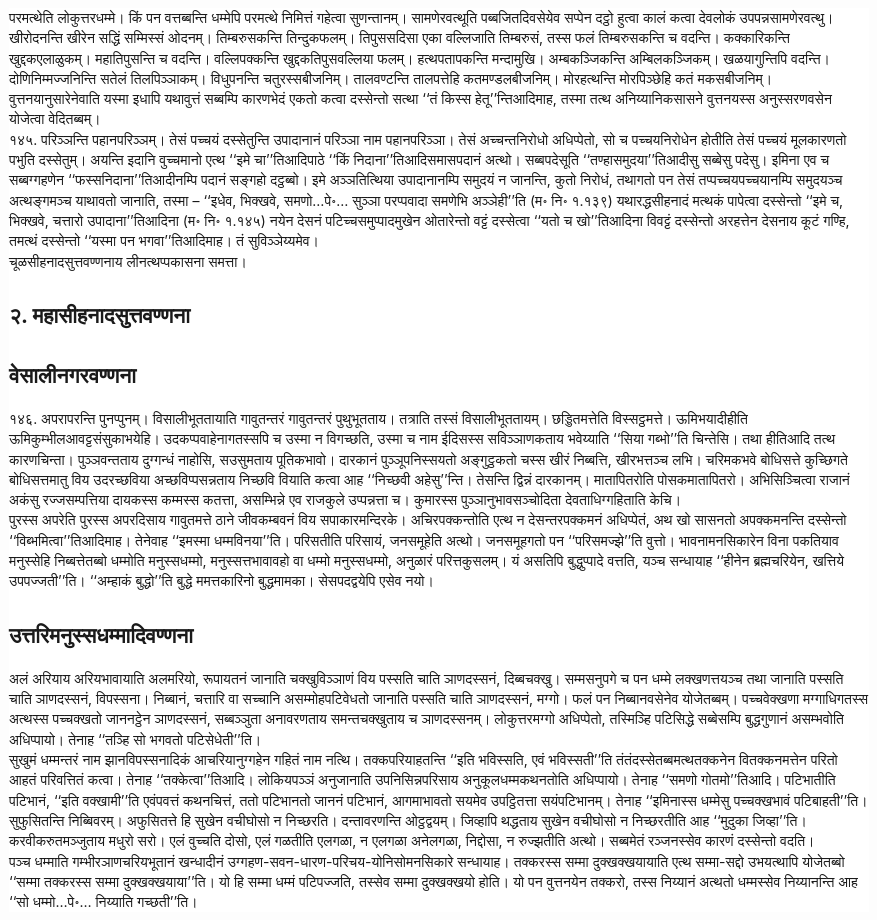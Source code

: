 परमत्थेति लोकुत्तरधम्मे। किं पन वत्तब्बन्ति धम्मेपि परमत्थे निमित्तं गहेत्वा सुणन्तानम्। सामणेरवत्थूति पब्बजितदिवसेयेव सप्पेन दट्ठो हुत्वा कालं कत्वा देवलोकं उपपन्नसामणेरवत्थु।  
खीरोदनन्ति खीरेन सद्धिं सम्मिस्सं ओदनम्। तिम्बरुसकन्ति तिन्दुकफलम्। तिपुससदिसा एका वल्लिजाति तिम्बरुसं, तस्स फलं तिम्बरुसकन्ति च वदन्ति। कक्कारिकन्ति खुद्दकएलाळुकम्। महातिपुसन्ति च वदन्ति। वल्लिपक्कन्ति खुद्दकतिपुसवल्लिया फलम्। हत्थपतापकन्ति मन्दामुखि। अम्बकञ्जिकन्ति अम्बिलकञ्जिकम्। खळयागुन्तिपि वदन्ति। दोणिनिम्मज्जनिन्ति सतेलं तिलपिञ्ञाकम्। विधुपनन्ति चतुरस्सबीजनिम्। तालवण्टन्ति तालपत्तेहि कतमण्डलबीजनिम्। मोरहत्थन्ति मोरपिञ्छेहि कतं मकसबीजनिम्।  
वुत्तनयानुसारेनेवाति यस्मा इधापि यथावुत्तं सब्बम्पि कारणभेदं एकतो कत्वा दस्सेन्तो सत्था ‘‘तं किस्स हेतू’’न्तिआदिमाह, तस्मा तत्थ अनिय्यानिकसासने वुत्तनयस्स अनुस्सरणवसेन योजेत्वा वेदितब्बम्।  
१४५. परिञ्ञन्ति पहानपरिञ्ञम्। तेसं पच्चयं दस्सेतुन्ति उपादानानं परिञ्ञा नाम पहानपरिञ्ञा। तेसं अच्चन्तनिरोधो अधिप्पेतो, सो च पच्चयनिरोधेन होतीति तेसं पच्चयं मूलकारणतो पभुति दस्सेतुम्। अयन्ति इदानि वुच्चमानो एत्थ ‘‘इमे चा’’तिआदिपाठे ‘‘किं निदाना’’तिआदिसमासपदानं अत्थो। सब्बपदेसूति ‘‘तण्हासमुदया’’तिआदीसु सब्बेसु पदेसु। इमिना एव च सब्बग्गहणेन ‘‘फस्सनिदाना’’तिआदीनम्पि पदानं सङ्गहो दट्ठब्बो। इमे अञ्ञतित्थिया उपादानानम्पि समुदयं न जानन्ति, कुतो निरोधं, तथागतो पन तेसं तप्पच्चयपच्चयानम्पि समुदयञ्च अत्थङ्गमञ्च याथावतो जानाति, तस्मा – ‘‘इधेव, भिक्खवे, समणो…पे॰… सुञ्ञा परप्पवादा समणेभि अञ्ञेही’’ति (म॰ नि॰ १.१३९) यथारद्धसीहनादं मत्थकं पापेत्वा दस्सेन्तो ‘‘इमे च, भिक्खवे, चत्तारो उपादाना’’तिआदिना (म॰ नि॰ १.१४५) नयेन देसनं पटिच्चसमुप्पादमुखेन ओतारेन्तो वट्टं दस्सेत्वा ‘‘यतो च खो’’तिआदिना विवट्टं दस्सेन्तो अरहत्तेन देसनाय कूटं गण्हि, तमत्थं दस्सेन्तो ‘‘यस्मा पन भगवा’’तिआदिमाह। तं सुविञ्ञेय्यमेव।  
चूळसीहनादसुत्तवण्णनाय लीनत्थप्पकासना समत्ता।  


## २. महासीहनादसुत्तवण्णना



## वेसालीनगरवण्णना

१४६. अपरापरन्ति पुनप्पुनम्। विसालीभूततायाति गावुतन्तरं गावुतन्तरं पुथुभूतताय। तत्राति तस्सं विसालीभूततायम्। छड्डितमत्तेति विस्सट्ठमत्ते। ऊमिभयादीहीति ऊमिकुम्भीलआवट्टसंसुकाभयेहि। उदकप्पवाहेनागतस्सपि च उस्मा न विगच्छति, उस्मा च नाम ईदिसस्स सविञ्ञाणकताय भवेय्याति ‘‘सिया गब्भो’’ति चिन्तेसि। तथा हीतिआदि तत्थ कारणचिन्ता। पुञ्ञवन्तताय दुग्गन्धं नाहोसि, सउसुमताय पूतिकभावो। दारकानं पुञ्ञूपनिस्सयतो अङ्गुट्ठकतो चस्स खीरं निब्बत्ति, खीरभत्तञ्च लभि। चरिमकभवे बोधिसत्ते कुच्छिगते बोधिसत्तमातु विय उदरच्छविया अच्छविप्पसन्नताय निच्छवि वियाति कत्वा आह ‘‘निच्छवी अहेसु’’न्ति। तेसन्ति द्विन्नं दारकानम्। मातापितरोति पोसकमातापितरो। अभिसिञ्चित्वा राजानं अकंसु रज्जसम्पत्तिया दायकस्स कम्मस्स कतत्ता, असम्भिन्ने एव राजकुले उप्पन्नत्ता च। कुमारस्स पुञ्ञानुभावसञ्चोदिता देवताधिग्गहिताति केचि।  
पुरस्स अपरेति पुरस्स अपरदिसाय गावुतमत्ते ठाने जीवकम्बवनं विय सपाकारमन्दिरके। अचिरपक्कन्तोति एत्थ न देसन्तरपक्कमनं अधिप्पेतं, अथ खो सासनतो अपक्कमनन्ति दस्सेन्तो ‘‘विब्भमित्वा’’तिआदिमाह। तेनेवाह ‘‘इमस्मा धम्मविनया’’ति। परिसतीति परिसायं, जनसमूहेति अत्थो। जनसमूहगतो पन ‘‘परिसमज्झे’’ति वुत्तो। भावनामनसिकारेन विना पकतियाव मनुस्सेहि निब्बत्तेतब्बो धम्मोति मनुस्सधम्मो, मनुस्सत्तभावावहो वा धम्मो मनुस्सधम्मो, अनुळारं परित्तकुसलम्। यं असतिपि बुद्धुप्पादे वत्तति, यञ्च सन्धायाह ‘‘हीनेन ब्रह्मचरियेन, खत्तिये उपपज्जती’’ति। ‘‘अम्हाकं बुद्धो’’ति बुद्धे ममत्तकारिनो बुद्धमामका। सेसपदद्वयेपि एसेव नयो।  


## उत्तरिमनुस्सधम्मादिवण्णना

अलं अरियाय अरियभावायाति अलमरियो, रूपायतनं जानाति चक्खुविञ्ञाणं विय पस्सति चाति ञाणदस्सनं, दिब्बचक्खु। सम्मसनुपगे च पन धम्मे लक्खणत्तयञ्च तथा जानाति पस्सति चाति ञाणदस्सनं, विपस्सना। निब्बानं, चत्तारि वा सच्चानि असम्मोहपटिवेधतो जानाति पस्सति चाति ञाणदस्सनं, मग्गो। फलं पन निब्बानवसेनेव योजेतब्बम्। पच्चवेक्खणा मग्गाधिगतस्स अत्थस्स पच्चक्खतो जाननट्ठेन ञाणदस्सनं, सब्बञ्ञुता अनावरणताय समन्तचक्खुताय च ञाणदस्सनम्। लोकुत्तरमग्गो अधिप्पेतो, तस्मिञ्हि पटिसिद्धे सब्बेसम्पि बुद्धगुणानं असम्भवोति अधिप्पायो। तेनाह ‘‘तञ्हि सो भगवतो पटिसेधेती’’ति।  
सुखुमं धम्मन्तरं नाम झानविपस्सनादिकं आचरियानुग्गहेन गहितं नाम नत्थि। तक्कपरियाहतन्ति ‘‘इति भविस्सति, एवं भविस्सती’’ति तंतंदस्सेतब्बमत्थतक्कनेन वितक्कनमत्तेन परितो आहतं परिवत्तितं कत्वा। तेनाह ‘‘तक्केत्वा’’तिआदि। लोकियपञ्ञं अनुजानाति उपनिसिन्नपरिसाय अनुकूलधम्मकथनतोति अधिप्पायो। तेनाह ‘‘समणो गोतमो’’तिआदि। पटिभातीति पटिभानं, ‘‘इति वक्खामी’’ति एवंपवत्तं कथनचित्तं, ततो पटिभानतो जाननं पटिभानं, आगमाभावतो सयमेव उपट्ठितत्ता सयंपटिभानम्। तेनाह ‘‘इमिनास्स धम्मेसु पच्चक्खभावं पटिबाहती’’ति। सुफुसितन्ति निब्बिवरम्। अफुसितत्ते हि सुखेन वचीघोसो न निच्छरति। दन्तावरणन्ति ओट्ठद्वयम्। जिव्हापि थद्धताय सुखेन वचीघोसो न निच्छरतीति आह ‘‘मुदुका जिव्हा’’ति। करवीकरुतमञ्जुताय मधुरो सरो। एलं वुच्चति दोसो, एलं गळतीति एलगळा, न एलगळा अनेलगळा, निद्दोसा, न रुज्झतीति अत्थो। सब्बमेतं रञ्जनस्सेव कारणं दस्सेन्तो वदति।  
पञ्च धम्माति गम्भीरञाणचरियभूतानं खन्धादीनं उग्गहण-सवन-धारण-परिचय-योनिसोमनसिकारे सन्धायाह। तक्करस्स सम्मा दुक्खक्खयायाति एत्थ सम्मा-सद्दो उभयत्थापि योजेतब्बो ‘‘सम्मा तक्करस्स सम्मा दुक्खक्खयाया’’ति। यो हि सम्मा धम्मं पटिपज्जति, तस्सेव सम्मा दुक्खक्खयो होति। यो पन वुत्तनयेन तक्करो, तस्स निय्यानं अत्थतो धम्मस्सेव निय्यानन्ति आह ‘‘सो धम्मो…पे॰… निय्याति गच्छती’’ति।  
